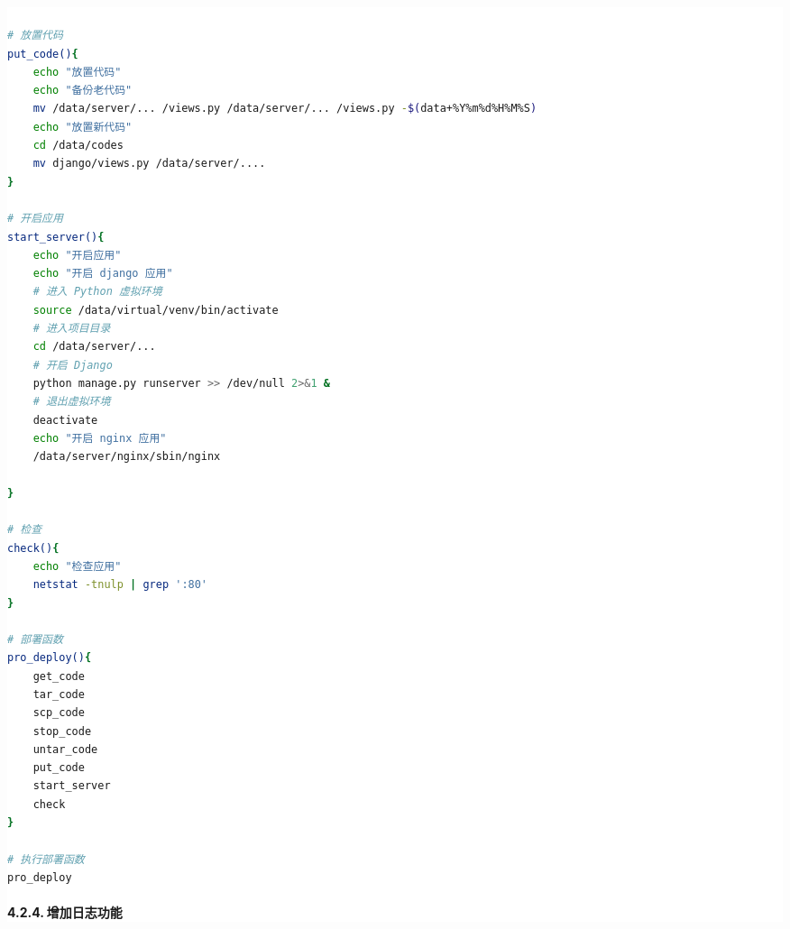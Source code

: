 ```bash

# 放置代码
put_code(){
    echo "放置代码"
    echo "备份老代码"
    mv /data/server/... /views.py /data/server/... /views.py -$(data+%Y%m%d%H%M%S)
    echo "放置新代码"
    cd /data/codes
    mv django/views.py /data/server/....
}

# 开启应用
start_server(){
    echo "开启应用"
    echo "开启 django 应用"
    # 进入 Python 虚拟环境
    source /data/virtual/venv/bin/activate
    # 进入项目目录
    cd /data/server/...
    # 开启 Django
    python manage.py runserver >> /dev/null 2>&1 &
    # 退出虚拟环境
    deactivate
    echo "开启 nginx 应用"
    /data/server/nginx/sbin/nginx

}

# 检查
check(){
    echo "检查应用"
    netstat -tnulp | grep ':80'
}

# 部署函数
pro_deploy(){
    get_code
    tar_code
    scp_code
    stop_code
    untar_code
    put_code
    start_server
    check
}

# 执行部署函数
pro_deploy
```

#### 4.2.4. 增加日志功能
